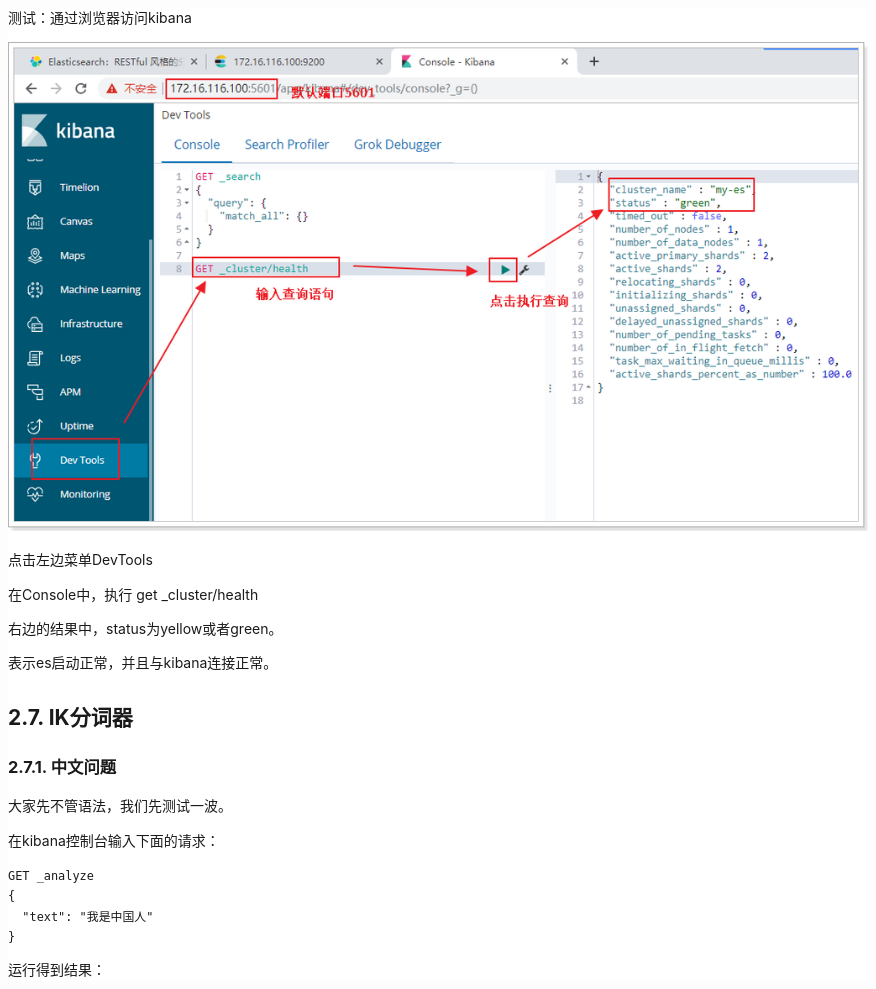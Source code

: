 

测试：通过浏览器访问kibana

![1563178501343](assets/1563178501343.png)

点击左边菜单DevTools 

在Console中，执行 get _cluster/health    

右边的结果中，status为yellow或者green。

表示es启动正常，并且与kibana连接正常。



## 2.7.   IK分词器

### 2.7.1.    中文问题

大家先不管语法，我们先测试一波。

在kibana控制台输入下面的请求：

```
GET _analyze
{
  "text": "我是中国人"
}
```

运行得到结果：

